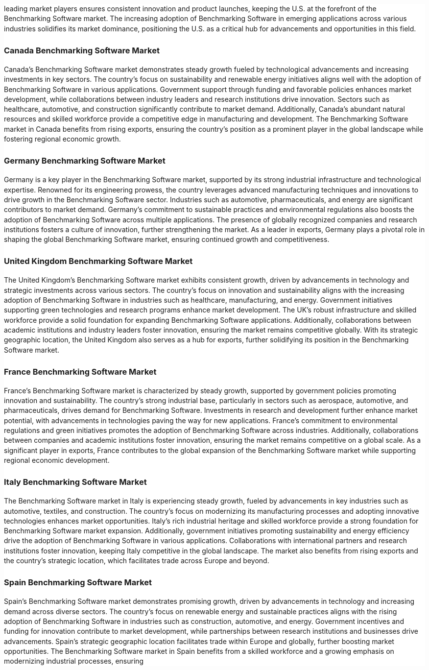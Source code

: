 leading market players ensures consistent innovation and product launches, keeping the U.S. at the forefront of the Benchmarking Software market. The increasing adoption of Benchmarking Software in emerging applications across various industries solidifies its market dominance, positioning the U.S. as a critical hub for advancements and opportunities in this field.</p><h3>Canada Benchmarking Software Market</h3><p>Canada&rsquo;s Benchmarking Software market demonstrates steady growth fueled by technological advancements and increasing investments in key sectors. The country&rsquo;s focus on sustainability and renewable energy initiatives aligns well with the adoption of Benchmarking Software in various applications. Government support through funding and favorable policies enhances market development, while collaborations between industry leaders and research institutions drive innovation. Sectors such as healthcare, automotive, and construction significantly contribute to market demand. Additionally, Canada&rsquo;s abundant natural resources and skilled workforce provide a competitive edge in manufacturing and development. The Benchmarking Software market in Canada benefits from rising exports, ensuring the country&rsquo;s position as a prominent player in the global landscape while fostering regional economic growth.</p><h3>Germany Benchmarking Software Market</h3><p>Germany is a key player in the Benchmarking Software market, supported by its strong industrial infrastructure and technological expertise. Renowned for its engineering prowess, the country leverages advanced manufacturing techniques and innovations to drive growth in the Benchmarking Software sector. Industries such as automotive, pharmaceuticals, and energy are significant contributors to market demand. Germany&rsquo;s commitment to sustainable practices and environmental regulations also boosts the adoption of Benchmarking Software across multiple applications. The presence of globally recognized companies and research institutions fosters a culture of innovation, further strengthening the market. As a leader in exports, Germany plays a pivotal role in shaping the global Benchmarking Software market, ensuring continued growth and competitiveness.</p><h3>United Kingdom Benchmarking Software Market</h3><p>The United Kingdom&rsquo;s Benchmarking Software market exhibits consistent growth, driven by advancements in technology and strategic investments across various sectors. The country&rsquo;s focus on innovation and sustainability aligns with the increasing adoption of Benchmarking Software in industries such as healthcare, manufacturing, and energy. Government initiatives supporting green technologies and research programs enhance market development. The UK&rsquo;s robust infrastructure and skilled workforce provide a solid foundation for expanding Benchmarking Software applications. Additionally, collaborations between academic institutions and industry leaders foster innovation, ensuring the market remains competitive globally. With its strategic geographic location, the United Kingdom also serves as a hub for exports, further solidifying its position in the Benchmarking Software market.</p><h3>France Benchmarking Software Market</h3><p>France&rsquo;s Benchmarking Software market is characterized by steady growth, supported by government policies promoting innovation and sustainability. The country&rsquo;s strong industrial base, particularly in sectors such as aerospace, automotive, and pharmaceuticals, drives demand for Benchmarking Software. Investments in research and development further enhance market potential, with advancements in technologies paving the way for new applications. France&rsquo;s commitment to environmental regulations and green initiatives promotes the adoption of Benchmarking Software across industries. Additionally, collaborations between companies and academic institutions foster innovation, ensuring the market remains competitive on a global scale. As a significant player in exports, France contributes to the global expansion of the Benchmarking Software market while supporting regional economic development.</p><h3>Italy Benchmarking Software Market</h3><p>The Benchmarking Software market in Italy is experiencing steady growth, fueled by advancements in key industries such as automotive, textiles, and construction. The country&rsquo;s focus on modernizing its manufacturing processes and adopting innovative technologies enhances market opportunities. Italy&rsquo;s rich industrial heritage and skilled workforce provide a strong foundation for Benchmarking Software market expansion. Additionally, government initiatives promoting sustainability and energy efficiency drive the adoption of Benchmarking Software in various applications. Collaborations with international partners and research institutions foster innovation, keeping Italy competitive in the global landscape. The market also benefits from rising exports and the country&rsquo;s strategic location, which facilitates trade across Europe and beyond.</p><h3>Spain Benchmarking Software Market</h3><p>Spain&rsquo;s Benchmarking Software market demonstrates promising growth, driven by advancements in technology and increasing demand across diverse sectors. The country&rsquo;s focus on renewable energy and sustainable practices aligns with the rising adoption of Benchmarking Software in industries such as construction, automotive, and energy. Government incentives and funding for innovation contribute to market development, while partnerships between research institutions and businesses drive advancements. Spain&rsquo;s strategic geographic location facilitates trade within Europe and globally, further boosting market opportunities. The Benchmarking Software market in Spain benefits from a skilled workforce and a growing emphasis on modernizing industrial processes, ensuring